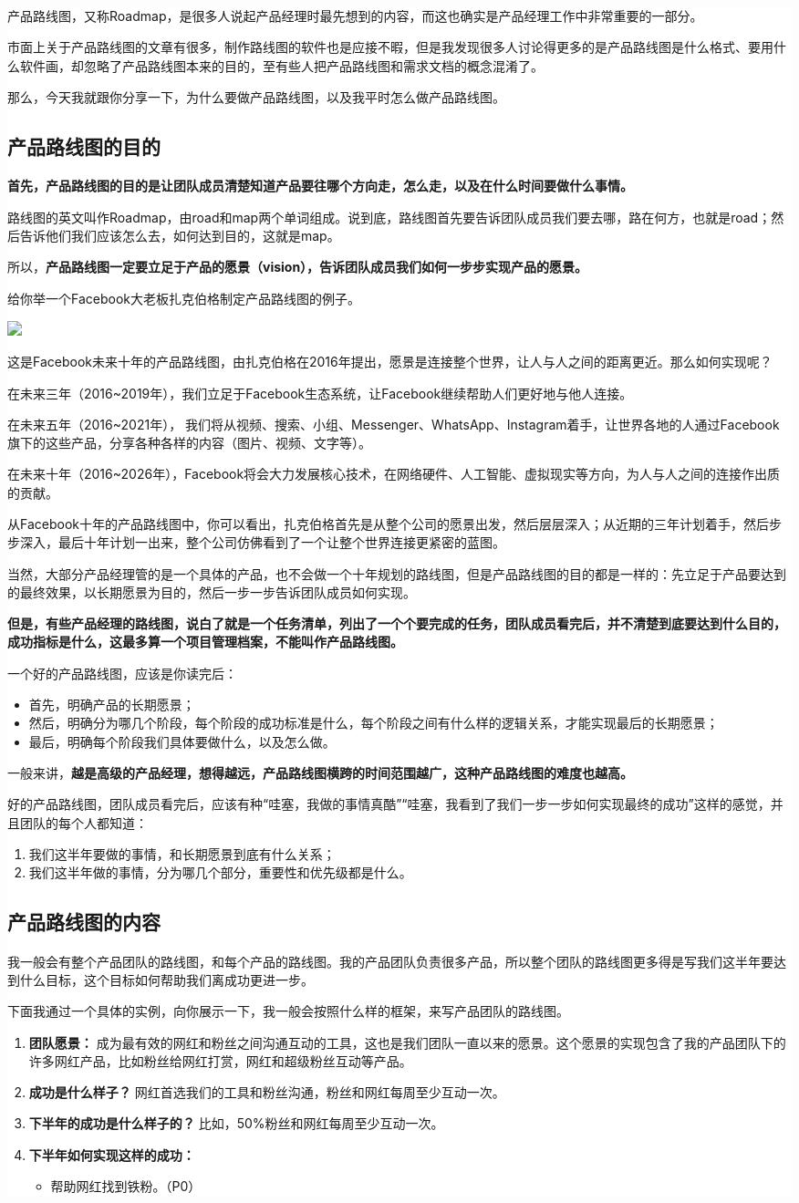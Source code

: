 产品路线图，又称Roadmap，是很多人说起产品经理时最先想到的内容，而这也确实是产品经理工作中非常重要的一部分。

市面上关于产品路线图的文章有很多，制作路线图的软件也是应接不暇，但是我发现很多人讨论得更多的是产品路线图是什么格式、要用什么软件画，却忽略了产品路线图本来的目的，至有些人把产品路线图和需求文档的概念混淆了。

那么，今天我就跟你分享一下，为什么要做产品路线图，以及我平时怎么做产品路线图。

## 产品路线图的目的

**首先，产品路线图的目的是让团队成员清楚知道产品要往哪个方向走，怎么走，以及在什么时间要做什么事情。**

路线图的英文叫作Roadmap，由road和map两个单词组成。说到底，路线图首先要告诉团队成员我们要去哪，路在何方，也就是road；然后告诉他们我们应该怎么去，如何达到目的，这就是map。

所以，**产品路线图一定要立足于产品的愿景（vision），告诉团队成员我们如何一步步实现产品的愿景。**

给你举一个Facebook大老板扎克伯格制定产品路线图的例子。

![](https://static001.geekbang.org/resource/image/9a/fb/9a78b45d20421de4aaa88d44ba578afb.png?wh=960%2A403)

这是Facebook未来十年的产品路线图，由扎克伯格在2016年提出，愿景是连接整个世界，让人与人之间的距离更近。那么如何实现呢？

在未来三年（2016~2019年），我们立足于Facebook生态系统，让Facebook继续帮助人们更好地与他人连接。

在未来五年（2016~2021年）， 我们将从视频、搜索、小组、Messenger、WhatsApp、Instagram着手，让世界各地的人通过Facebook旗下的这些产品，分享各种各样的内容（图片、视频、文字等）。

在未来十年（2016~2026年），Facebook将会大力发展核心技术，在网络硬件、人工智能、虚拟现实等方向，为人与人之间的连接作出质的贡献。

从Facebook十年的产品路线图中，你可以看出，扎克伯格首先是从整个公司的愿景出发，然后层层深入；从近期的三年计划着手，然后步步深入，最后十年计划一出来，整个公司仿佛看到了一个让整个世界连接更紧密的蓝图。

当然，大部分产品经理管的是一个具体的产品，也不会做一个十年规划的路线图，但是产品路线图的目的都是一样的：先立足于产品要达到的最终效果，以长期愿景为目的，然后一步一步告诉团队成员如何实现。

**但是，有些产品经理的路线图，说白了就是一个任务清单，列出了一个个要完成的任务，团队成员看完后，并不清楚到底要达到什么目的，成功指标是什么，这最多算一个项目管理档案，不能叫作产品路线图。**

一个好的产品路线图，应该是你读完后：

- 首先，明确产品的长期愿景；
- 然后，明确分为哪几个阶段，每个阶段的成功标准是什么，每个阶段之间有什么样的逻辑关系，才能实现最后的长期愿景；
- 最后，明确每个阶段我们具体要做什么，以及怎么做。

一般来讲，**越是高级的产品经理，想得越远，产品路线图横跨的时间范围越广，这种产品路线图的难度也越高。**

好的产品路线图，团队成员看完后，应该有种“哇塞，我做的事情真酷”“哇塞，我看到了我们一步一步如何实现最终的成功”这样的感觉，并且团队的每个人都知道：

1. 我们这半年要做的事情，和长期愿景到底有什么关系；
2. 我们这半年做的事情，分为哪几个部分，重要性和优先级都是什么。

## 产品路线图的内容

我一般会有整个产品团队的路线图，和每个产品的路线图。我的产品团队负责很多产品，所以整个团队的路线图更多得是写我们这半年要达到什么目标，这个目标如何帮助我们离成功更进一步。

下面我通过一个具体的实例，向你展示一下，我一般会按照什么样的框架，来写产品团队的路线图。

1. **团队愿景：** 成为最有效的网红和粉丝之间沟通互动的工具，这也是我们团队一直以来的愿景。这个愿景的实现包含了我的产品团队下的许多网红产品，比如粉丝给网红打赏，网红和超级粉丝互动等产品。
2. **成功是什么样子？** 网红首选我们的工具和粉丝沟通，粉丝和网红每周至少互动一次。
3. **下半年的成功是什么样子的？** 比如，50%粉丝和网红每周至少互动一次。
4. **下半年如何实现这样的成功：**
   
   - 帮助网红找到铁粉。（P0）
     